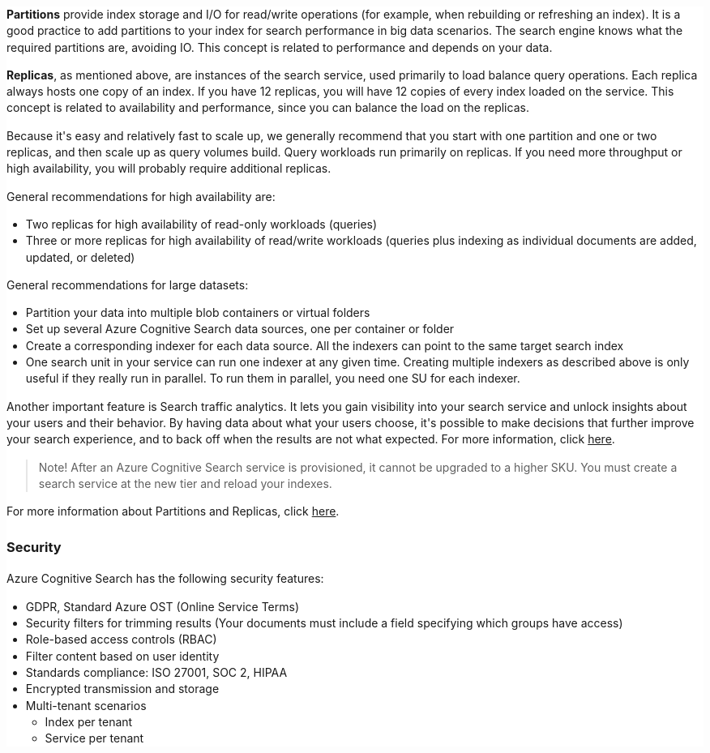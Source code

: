 **Partitions** provide index storage and I/O for read/write operations (for example, when rebuilding or refreshing an index). It is a good practice to add partitions to your index for search performance in big data scenarios. The search engine knows what the required partitions are, avoiding IO. This concept is related to performance and depends on your data.  

**Replicas**, as mentioned above, are instances of the search service, used primarily to load balance query operations. Each replica always hosts one copy of an index. If you have 12 replicas, you will have 12 copies of every index loaded on the service. This concept is related to availability and performance, since you can balance the load on the replicas.

Because it's easy and relatively fast to scale up, we generally recommend that you start with one partition and one or two replicas, and then scale up as query volumes build. Query workloads run primarily on replicas. If you need more throughput or high availability, you will probably require additional replicas.

General recommendations for high availability are:

+ Two replicas for high availability of read-only workloads (queries)
+ Three or more replicas for high availability of read/write workloads (queries plus indexing as individual documents are added, updated, or deleted)

General recommendations for large datasets:

+ Partition your data into multiple blob containers or virtual folders
+ Set up several Azure Cognitive Search data sources, one per container or folder
+ Create a corresponding indexer for each data source. All the indexers can point to the same target search index
+ One search unit in your service can run one indexer at any given time. Creating multiple indexers as described above is only useful if they really run in parallel. To run them in parallel, you need one SU for each indexer.

Another important feature is Search traffic analytics. It lets you gain visibility into your search service and unlock insights about your users and their behavior. By having data about what your users choose, it's possible to make decisions that further improve your search experience, and to back off when the results are not what expected. For more information, click [here](https://docs.microsoft.com/en-us/azure/search/search-traffic-analytics).

>Note! After an Azure Cognitive Search service is provisioned, it cannot be upgraded to a higher SKU. You must create a search service at the new tier and reload your indexes.

For more information about Partitions and Replicas, click [here](https://docs.microsoft.com/en-us/azure/search/search-capacity-planning).

### Security

Azure Cognitive Search has the following security features:

+ GDPR, Standard Azure OST (Online Service Terms)
+ Security filters for trimming results (Your documents must include a field specifying which groups have access)
+ Role-based access controls (RBAC)
+ Filter content based on user identity
+ Standards compliance: ISO 27001, SOC 2, HIPAA
+ Encrypted transmission and storage
+ Multi-tenant scenarios
  + Index per tenant
  + Service per tenant
